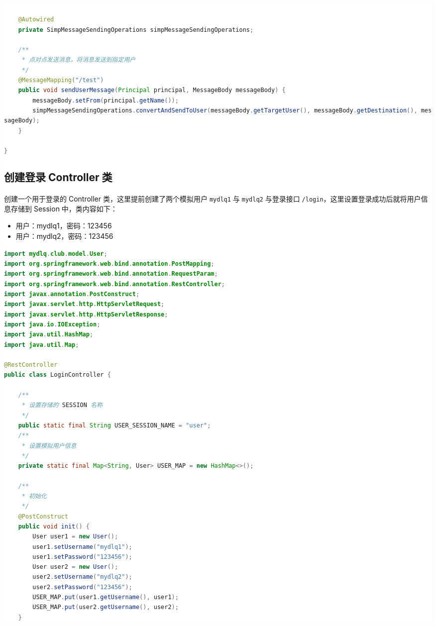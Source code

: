 ```java

    @Autowired
    private SimpMessageSendingOperations simpMessageSendingOperations;

    /**
     * 点对点发送消息，将消息发送到指定用户
     */
    @MessageMapping("/test")
    public void sendUserMessage(Principal principal, MessageBody messageBody) {
        messageBody.setFrom(principal.getName());
        simpMessageSendingOperations.convertAndSendToUser(messageBody.getTargetUser(), messageBody.getDestination(), messageBody);
    }

}

```

## 创建登录 Controller 类

创建一个用于登录的 Controller 类，这里提前创建了两个模拟用户 `mydlq1` 与 `mydlq2` 与登录接口 `/login`，这里设置登录成功后就将用户信息存储到 Session 中，类内容如下：

- 用户：mydlq1，密码：123456
- 用户：mydlq2，密码：123456

```java
import mydlq.club.model.User;
import org.springframework.web.bind.annotation.PostMapping;
import org.springframework.web.bind.annotation.RequestParam;
import org.springframework.web.bind.annotation.RestController;
import javax.annotation.PostConstruct;
import javax.servlet.http.HttpServletRequest;
import javax.servlet.http.HttpServletResponse;
import java.io.IOException;
import java.util.HashMap;
import java.util.Map;

@RestController
public class LoginController {

    /**
     * 设置存储的 SESSION 名称
     */
    public static final String USER_SESSION_NAME = "user";
    /**
     * 设置模拟用户信息
     */
    private static final Map<String, User> USER_MAP = new HashMap<>();

    /**
     * 初始化
     */
    @PostConstruct
    public void init() {
        User user1 = new User();
        user1.setUsername("mydlq1");
        user1.setPassword("123456");
        User user2 = new User();
        user2.setUsername("mydlq2");
        user2.setPassword("123456");
        USER_MAP.put(user1.getUsername(), user1);
        USER_MAP.put(user2.getUsername(), user2);
    }
```